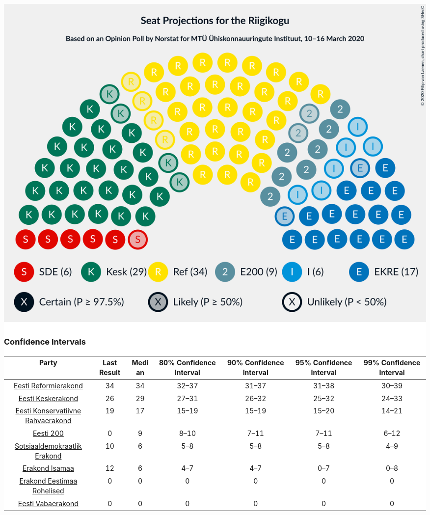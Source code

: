 ![Graph with seating plan not yet produced](2020-03-16-Norstat-seating-plan.png "Seating Plan")

### Confidence Intervals

| Party | Last Result | Median | 80% Confidence Interval | 90% Confidence Interval | 95% Confidence Interval | 99% Confidence Interval |
|:-----:|:-----------:|:------:|:-----------------------:|:-----------------------:|:-----------------------:|:-----------------------:|
| <a href="#eesti-reformierakond">Eesti Reformierakond</a> | 34 | 34 | 32–37 |31–37 |31–38 |30–39 |
| <a href="#eesti-keskerakond">Eesti Keskerakond</a> | 26 | 29 | 27–31 |26–32 |25–32 |24–33 |
| <a href="#eesti-konservatiivne-rahvaerakond">Eesti Konservatiivne Rahvaerakond</a> | 19 | 17 | 15–19 |15–19 |15–20 |14–21 |
| <a href="#eesti-200">Eesti 200</a> | 0 | 9 | 8–10 |7–11 |7–11 |6–12 |
| <a href="#sotsiaaldemokraatlik-erakond">Sotsiaaldemokraatlik Erakond</a> | 10 | 6 | 5–8 |5–8 |5–8 |4–9 |
| <a href="#erakond-isamaa">Erakond Isamaa</a> | 12 | 6 | 4–7 |4–7 |0–7 |0–8 |
| <a href="#erakond-eestimaa-rohelised">Erakond Eestimaa Rohelised</a> | 0 | 0 | 0 |0 |0 |0 |
| <a href="#eesti-vabaerakond">Eesti Vabaerakond</a> | 0 | 0 | 0 |0 |0 |0 |
